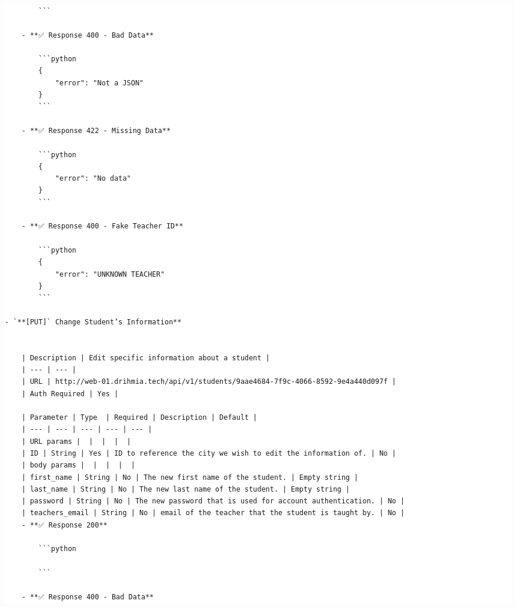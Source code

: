             ```
            
        - **✅ Response 400 - Bad Data**
            
            ```python
            {
            	"error": "Not a JSON"
            }
            ```
            
        - **✅ Response 422 - Missing Data**
            
            ```python
            {
            	"error": "No data"
            }
            ```
            
        - **✅ Response 400 - Fake Teacher ID**
            
            ```python
            {
            	"error": "UNKNOWN TEACHER"
            }
            ```
            
    - `**[PUT]` Change Student’s Information**
        
        
        | Description | Edit specific information about a student |
        | --- | --- |
        | URL | http://web-01.drihmia.tech/api/v1/students/9aae4684-7f9c-4066-8592-9e4a440d097f |
        | Auth Required | Yes |
        
        | Parameter | Type  | Required | Description | Default |
        | --- | --- | --- | --- | --- |
        | URL params |  |  |  |  |
        | ID | String | Yes | ID to reference the city we wish to edit the information of. | No |
        | body params |  |  |  |  |
        | first_name | String | No | The new first name of the student. | Empty string |
        | last_name | String | No | The new last name of the student. | Empty string |
        | password | String | No | The new password that is used for account authentication. | No |
        | teachers_email | String | No | email of the teacher that the student is taught by. | No |
        - **✅ Response 200**
            
            ```python
            
            ```
            
        - **✅ Response 400 - Bad Data**
            